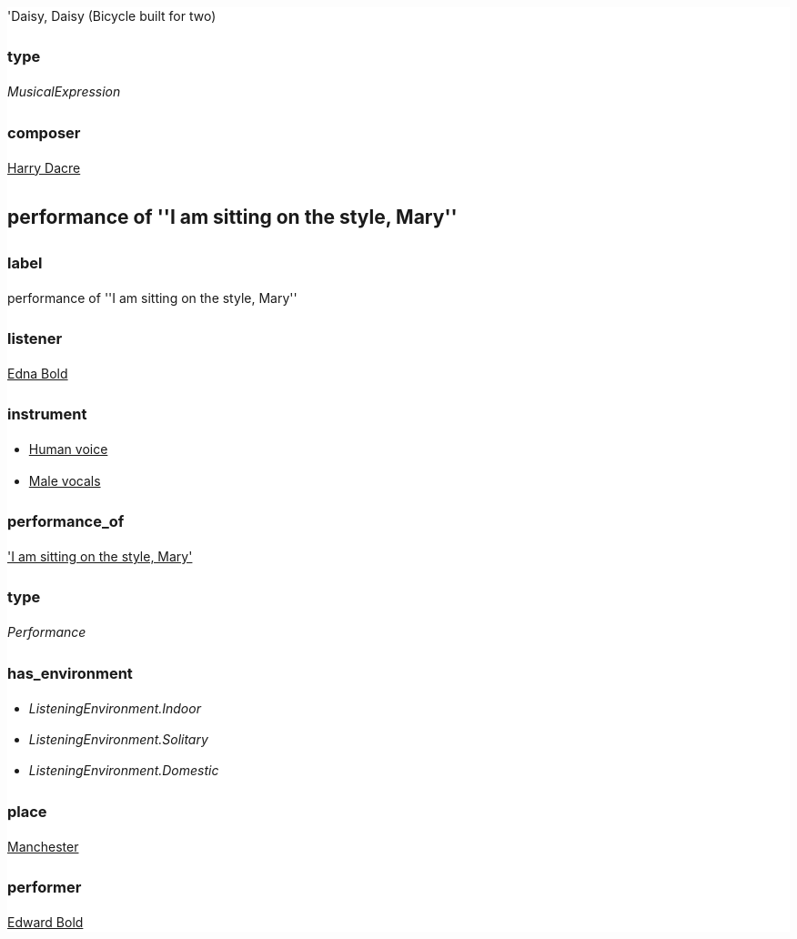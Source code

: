 
'Daisy, Daisy (Bicycle built for two)

### type


*MusicalExpression*

### composer


[Harry Dacre](#Harry-Dacre)

## performance of ''I am sitting on the style, Mary''

### label


performance of ''I am sitting on the style, Mary''

### listener


[Edna Bold](#Edna-Bold)

### instrument

 - [Human voice](#Human-voice)

 - [Male vocals](#Male-vocals)

### performance_of


['I am sitting on the style, Mary'](#'I-am-sitting-on-the-style-Mary')

### type


*Performance*

### has_environment

 - *ListeningEnvironment.Indoor*

 - *ListeningEnvironment.Solitary*

 - *ListeningEnvironment.Domestic*

### place


[Manchester](#Manchester)

### performer


[Edward Bold](#Edward-Bold)
